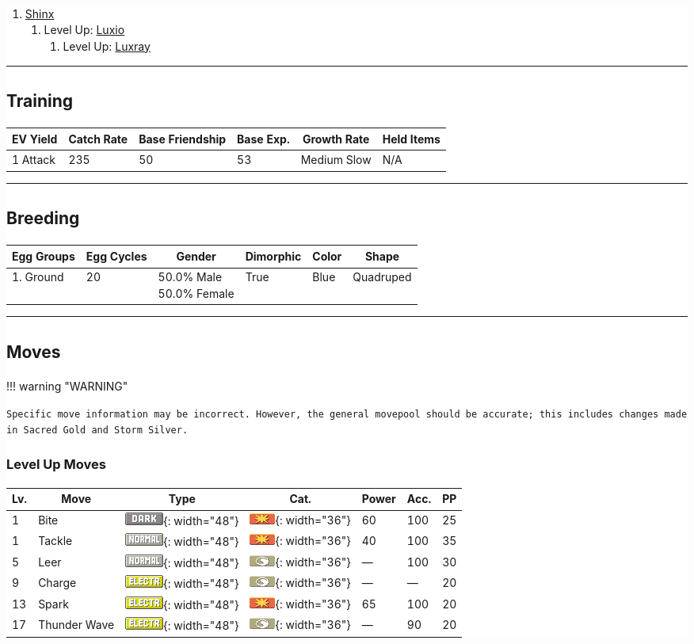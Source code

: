 1. [Shinx](shinx.md/)
    1. Level Up: [Luxio](luxio.md/)
        1. Level Up: [Luxray](luxray.md/)





---

## Training

| EV Yield | Catch Rate | Base Friendship | Base Exp. | Growth Rate | Held Items |
|----------|------------|-----------------|-----------|-------------|------------|
| 1 Attack | 235 | 50 | 53 | Medium Slow | N/A |

---

## Breeding

| Egg Groups | Egg Cycles | Gender | Dimorphic | Color | Shape |
|------------|------------|--------|-----------|-------|-------|
| 1. Ground | 20 | 50.0% Male<br>50.0% Female | True | Blue | Quadruped |

---

## Moves

!!! warning "WARNING"

    Specific move information may be incorrect. However, the general movepool should be accurate; this includes changes made in Sacred Gold and Storm Silver.

### Level Up Moves

| Lv. | Move | Type | Cat. | Power | Acc. | PP |
| --- | --- | --- | --- | --- | --- | --- |
| 1 | <span class="tooltip" title="The foe is bitten with viciously sharp fangs. It may make the target flinch. ">Bite</span> | ![dark](../assets/types/dark.png "Dark"){: width="48"} | ![physical](../assets/move_category/physical.png "Physical"){: width="36"} | 60 | 100 | 25 |
| 1 | <span class="tooltip" title="A physical attack in which the user charges and slams into the foe with its whole body.">Tackle</span> | ![normal](../assets/types/normal.png "Normal"){: width="48"} | ![physical](../assets/move_category/physical.png "Physical"){: width="36"} | 40 | 100 | 35 |
| 5 | <span class="tooltip" title="The foe is given an intimidating leer with sharp eyes. The target’s Defense stat is reduced.">Leer</span> | ![normal](../assets/types/normal.png "Normal"){: width="48"} | ![status](../assets/move_category/status.png "Status"){: width="36"} | — | 100 | 30 |
| 9 | <span class="tooltip" title="The user boosts the power of the Electric move it uses next. It also raises the user’s Sp. Def stat.">Charge</span> | ![electric](../assets/types/electric.png "Electric"){: width="48"} | ![status](../assets/move_category/status.png "Status"){: width="36"} | — | — | 20 |
| 13 | <span class="tooltip" title="The user throws an electrically charged tackle at the foe. It may also leave the target paralyzed.">Spark</span> | ![electric](../assets/types/electric.png "Electric"){: width="48"} | ![physical](../assets/move_category/physical.png "Physical"){: width="36"} | 65 | 100 | 20 |
| 17 | <span class="tooltip" title="A weak electric charge is launched at the foe. It causes paralysis if it hits.">Thunder Wave</span> | ![electric](../assets/types/electric.png "Electric"){: width="48"} | ![status](../assets/move_category/status.png "Status"){: width="36"} | — | 90 | 20 |